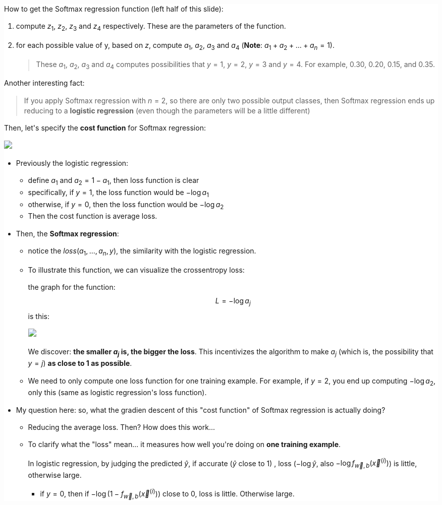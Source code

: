 How to get the Softmax regression function (left half of this slide):

1. compute $z_1$, $z_2$, $z_3$ and $z_4$ respectively. These are the parameters of the function.

2. for each possible value of y, based on $z$, compute $a_1$, $a_2$, $a_3$ and $a_4$ (**Note**: $a_1 + a_2 + ...+a_n = 1$). 

   > These $a_1$, $a_2$, $a_3$ and $a_4$ computes possibilities that $y=1$, $y=2$, $y=3$ and $y=4$. For example, 0.30, 0.20, 0.15, and 0.35.

Another interesting fact: 

> If you apply Softmax regression with $n = 2$, so there are only two possible output classes, then Softmax regression ends up reducing to a **logistic regression** (even though the parameters will be a little different)

Then, let's specify the **cost function** for Softmax regression:

<img src="https://siyuan-harry.oss-cn-beijing.aliyuncs.com/oss://siyuan-harry/20240108114532.png"/>

- Previously the logistic regression: 

  - define $a_1$ and $a_2 = 1-a_1$, then loss function is clear
  - specifically, if $y=1$, the loss function would be $- \log a_1$
  - otherwise, if $y=0$, then the loss function would be $- \log a_2$
  - Then the cost function is average loss.

- Then, the **Softmax regression**:

  - notice the $loss(a_1,...,a_n,y)$, the similarity with the logistic regression.

  - To illustrate this function, we can visualize the crossentropy loss: 

    the graph for the function:
    $$
    L = -\log {a_j}
    $$
    is this:

    <img src="https://siyuan-harry.oss-cn-beijing.aliyuncs.com/oss://siyuan-harry/20240108114844.png"/>

    We discover: **the smaller $a_j$ is, the bigger the loss**. This incentivizes the algorithm to make $a_j$ (which is, the possibility that $y=j$) **as close to 1 as possible**.

  - We need to only compute one loss function for one training example. For example, if $y=2$, you end up computing $-\log{a_2}$, only this (same as logistic regression's loss function).

- My question here: so, what the gradien descent of this "cost function" of Softmax regression is actually doing? 

  - Reducing the average loss. Then? How does this work... 

  - To clarify what the "loss" mean... it measures how well you're doing on **one training example**. 

    In logistic regression, by judging the predicted $\hat y$, if accurate ($\hat y$ close to 1) , loss ($- \log \hat y$, also $- \log {f_{\vec{w},b}(\vec{x}^{(i)})}$) is little, otherwise large. 

    - if $y=0$, then if $- \log(1- {f_{\vec{w},b}(\vec{x}^{(i)})})$ close to 0, loss is little. Otherwise large.
